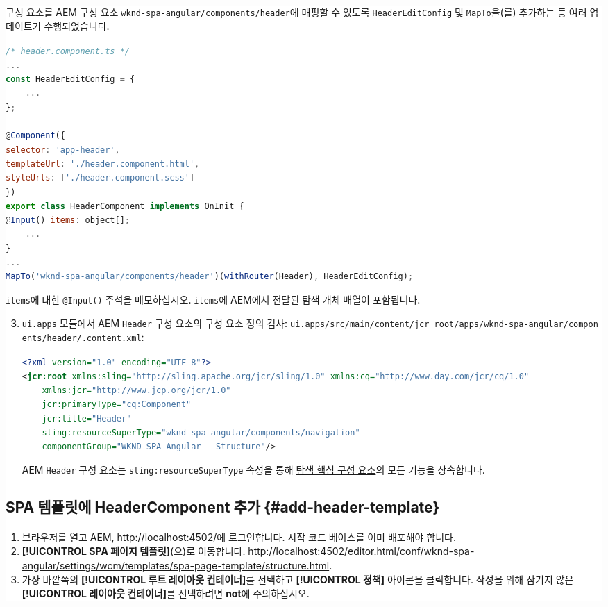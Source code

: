    구성 요소를 AEM 구성 요소 `wknd-spa-angular/components/header`에 매핑할 수 있도록 `HeaderEditConfig` 및 `MapTo`을(를) 추가하는 등 여러 업데이트가 수행되었습니다.

   ```js
   /* header.component.ts */
   ...
   const HeaderEditConfig = {
       ...
   };
   
   @Component({
   selector: 'app-header',
   templateUrl: './header.component.html',
   styleUrls: ['./header.component.scss']
   })
   export class HeaderComponent implements OnInit {
   @Input() items: object[];
       ...
   }
   ...
   MapTo('wknd-spa-angular/components/header')(withRouter(Header), HeaderEditConfig);
   ```

   `items`에 대한 `@Input()` 주석을 메모하십시오. `items`에 AEM에서 전달된 탐색 개체 배열이 포함됩니다.

3. `ui.apps` 모듈에서 AEM `Header` 구성 요소의 구성 요소 정의 검사: `ui.apps/src/main/content/jcr_root/apps/wknd-spa-angular/components/header/.content.xml`:

   ```xml
   <?xml version="1.0" encoding="UTF-8"?>
   <jcr:root xmlns:sling="http://sling.apache.org/jcr/sling/1.0" xmlns:cq="http://www.day.com/jcr/cq/1.0"
       xmlns:jcr="http://www.jcp.org/jcr/1.0"
       jcr:primaryType="cq:Component"
       jcr:title="Header"
       sling:resourceSuperType="wknd-spa-angular/components/navigation"
       componentGroup="WKND SPA Angular - Structure"/>
   ```

   AEM `Header` 구성 요소는 `sling:resourceSuperType` 속성을 통해 [탐색 핵심 구성 요소](https://experienceleague.adobe.com/docs/experience-manager-core-components/using/components/navigation.html)의 모든 기능을 상속합니다.

## SPA 템플릿에 HeaderComponent 추가 {#add-header-template}

1. 브라우저를 열고 AEM, [http://localhost:4502/](http://localhost:4502/)에 로그인합니다. 시작 코드 베이스를 이미 배포해야 합니다.
2. **[!UICONTROL SPA 페이지 템플릿]**(으)로 이동합니다. [http://localhost:4502/editor.html/conf/wknd-spa-angular/settings/wcm/templates/spa-page-template/structure.html](http://localhost:4502/editor.html/conf/wknd-spa-angular/settings/wcm/templates/spa-page-template/structure.html).
3. 가장 바깥쪽의 **[!UICONTROL 루트 레이아웃 컨테이너]**&#x200B;를 선택하고 **[!UICONTROL 정책]** 아이콘을 클릭합니다. 작성을 위해 잠기지 않은 **[!UICONTROL 레이아웃 컨테이너]**&#x200B;를 선택하려면 **not**&#x200B;에 주의하십시오.
